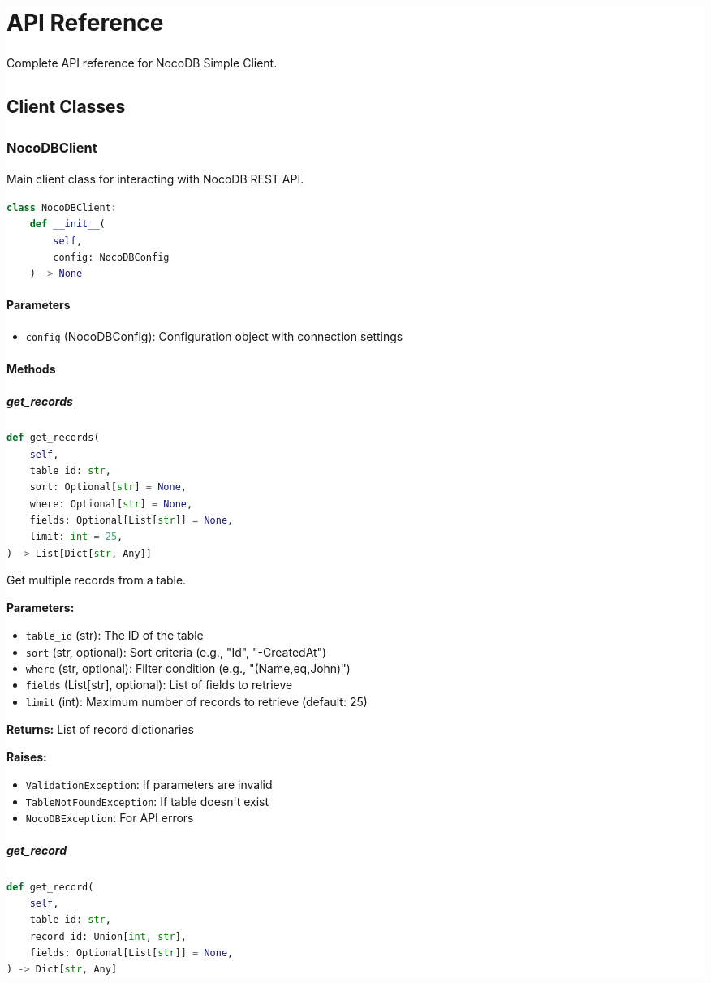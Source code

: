 # API Reference

Complete API reference for NocoDB Simple Client.

## Client Classes

### NocoDBClient

Main client class for interacting with NocoDB REST API.

```python
class NocoDBClient:
    def __init__(
        self,
        config: NocoDBConfig
    ) -> None
```

#### Parameters

- `config` (NocoDBConfig): Configuration object with connection settings

#### Methods

##### get_records
```python
def get_records(
    self,
    table_id: str,
    sort: Optional[str] = None,
    where: Optional[str] = None,
    fields: Optional[List[str]] = None,
    limit: int = 25,
) -> List[Dict[str, Any]]
```

Get multiple records from a table.

**Parameters:**
- `table_id` (str): The ID of the table
- `sort` (str, optional): Sort criteria (e.g., "Id", "-CreatedAt")
- `where` (str, optional): Filter condition (e.g., "(Name,eq,John)")
- `fields` (List[str], optional): List of fields to retrieve
- `limit` (int): Maximum number of records to retrieve (default: 25)

**Returns:** List of record dictionaries

**Raises:**
- `ValidationException`: If parameters are invalid
- `TableNotFoundException`: If table doesn't exist
- `NocoDBException`: For API errors

##### get_record
```python
def get_record(
    self,
    table_id: str,
    record_id: Union[int, str],
    fields: Optional[List[str]] = None,
) -> Dict[str, Any]
```

